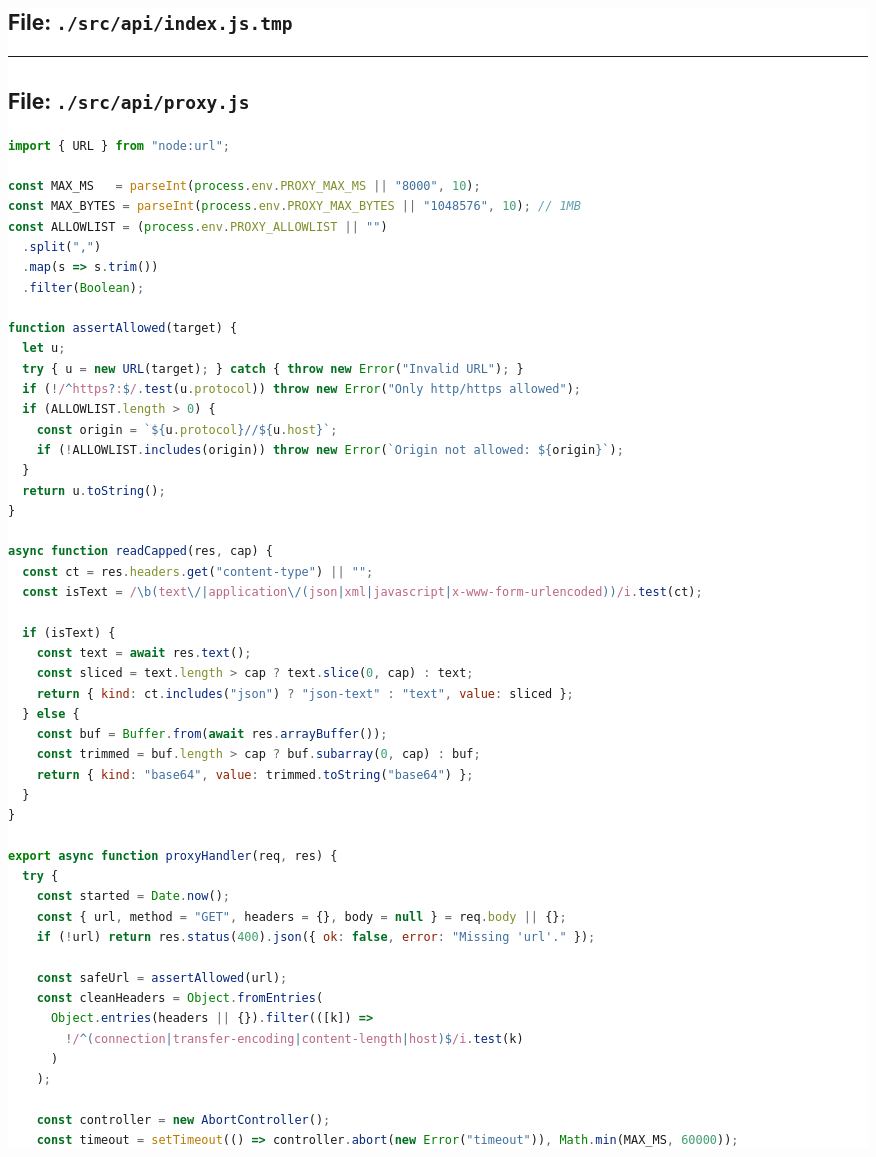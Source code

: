 
## File: `./src/api/index.js.tmp`

```

```

---

## File: `./src/api/proxy.js`

```javascript
import { URL } from "node:url";

const MAX_MS   = parseInt(process.env.PROXY_MAX_MS || "8000", 10);
const MAX_BYTES = parseInt(process.env.PROXY_MAX_BYTES || "1048576", 10); // 1MB
const ALLOWLIST = (process.env.PROXY_ALLOWLIST || "")
  .split(",")
  .map(s => s.trim())
  .filter(Boolean);

function assertAllowed(target) {
  let u;
  try { u = new URL(target); } catch { throw new Error("Invalid URL"); }
  if (!/^https?:$/.test(u.protocol)) throw new Error("Only http/https allowed");
  if (ALLOWLIST.length > 0) {
    const origin = `${u.protocol}//${u.host}`;
    if (!ALLOWLIST.includes(origin)) throw new Error(`Origin not allowed: ${origin}`);
  }
  return u.toString();
}

async function readCapped(res, cap) {
  const ct = res.headers.get("content-type") || "";
  const isText = /\b(text\/|application\/(json|xml|javascript|x-www-form-urlencoded))/i.test(ct);

  if (isText) {
    const text = await res.text();
    const sliced = text.length > cap ? text.slice(0, cap) : text;
    return { kind: ct.includes("json") ? "json-text" : "text", value: sliced };
  } else {
    const buf = Buffer.from(await res.arrayBuffer());
    const trimmed = buf.length > cap ? buf.subarray(0, cap) : buf;
    return { kind: "base64", value: trimmed.toString("base64") };
  }
}

export async function proxyHandler(req, res) {
  try {
    const started = Date.now();
    const { url, method = "GET", headers = {}, body = null } = req.body || {};
    if (!url) return res.status(400).json({ ok: false, error: "Missing 'url'." });

    const safeUrl = assertAllowed(url);
    const cleanHeaders = Object.fromEntries(
      Object.entries(headers || {}).filter(([k]) =>
        !/^(connection|transfer-encoding|content-length|host)$/i.test(k)
      )
    );

    const controller = new AbortController();
    const timeout = setTimeout(() => controller.abort(new Error("timeout")), Math.min(MAX_MS, 60000));

```